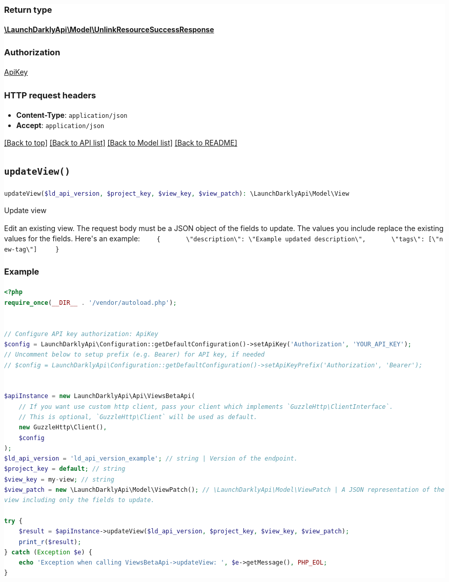 ### Return type

[**\LaunchDarklyApi\Model\UnlinkResourceSuccessResponse**](../Model/UnlinkResourceSuccessResponse.md)

### Authorization

[ApiKey](../../README.md#ApiKey)

### HTTP request headers

- **Content-Type**: `application/json`
- **Accept**: `application/json`

[[Back to top]](#) [[Back to API list]](../../README.md#endpoints)
[[Back to Model list]](../../README.md#models)
[[Back to README]](../../README.md)

## `updateView()`

```php
updateView($ld_api_version, $project_key, $view_key, $view_patch): \LaunchDarklyApi\Model\View
```

Update view

Edit an existing view.  The request body must be a JSON object of the fields to update. The values you include replace the existing values for the fields.  Here's an example:   ```     {       \"description\": \"Example updated description\",       \"tags\": [\"new-tag\"]     }   ```

### Example

```php
<?php
require_once(__DIR__ . '/vendor/autoload.php');


// Configure API key authorization: ApiKey
$config = LaunchDarklyApi\Configuration::getDefaultConfiguration()->setApiKey('Authorization', 'YOUR_API_KEY');
// Uncomment below to setup prefix (e.g. Bearer) for API key, if needed
// $config = LaunchDarklyApi\Configuration::getDefaultConfiguration()->setApiKeyPrefix('Authorization', 'Bearer');


$apiInstance = new LaunchDarklyApi\Api\ViewsBetaApi(
    // If you want use custom http client, pass your client which implements `GuzzleHttp\ClientInterface`.
    // This is optional, `GuzzleHttp\Client` will be used as default.
    new GuzzleHttp\Client(),
    $config
);
$ld_api_version = 'ld_api_version_example'; // string | Version of the endpoint.
$project_key = default; // string
$view_key = my-view; // string
$view_patch = new \LaunchDarklyApi\Model\ViewPatch(); // \LaunchDarklyApi\Model\ViewPatch | A JSON representation of the view including only the fields to update.

try {
    $result = $apiInstance->updateView($ld_api_version, $project_key, $view_key, $view_patch);
    print_r($result);
} catch (Exception $e) {
    echo 'Exception when calling ViewsBetaApi->updateView: ', $e->getMessage(), PHP_EOL;
}
```
